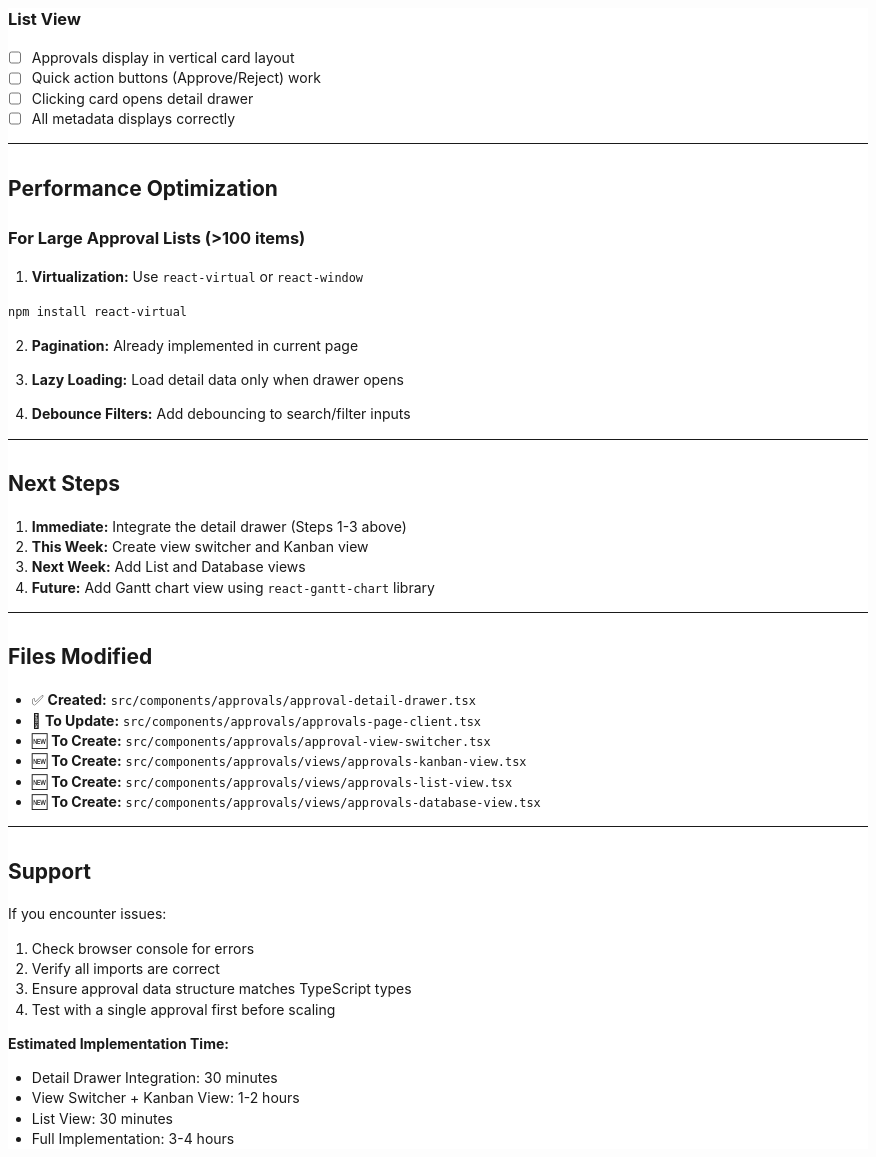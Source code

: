 ### List View
- [ ] Approvals display in vertical card layout
- [ ] Quick action buttons (Approve/Reject) work
- [ ] Clicking card opens detail drawer
- [ ] All metadata displays correctly

---

## Performance Optimization

### For Large Approval Lists (>100 items)

1. **Virtualization:** Use `react-virtual` or `react-window`
```bash
npm install react-virtual
```

2. **Pagination:** Already implemented in current page

3. **Lazy Loading:** Load detail data only when drawer opens

4. **Debounce Filters:** Add debouncing to search/filter inputs

---

## Next Steps

1. **Immediate:** Integrate the detail drawer (Steps 1-3 above)
2. **This Week:** Create view switcher and Kanban view
3. **Next Week:** Add List and Database views
4. **Future:** Add Gantt chart view using `react-gantt-chart` library

---

## Files Modified

- ✅ **Created:** `src/components/approvals/approval-detail-drawer.tsx`
- 🔄 **To Update:** `src/components/approvals/approvals-page-client.tsx`
- 🆕 **To Create:** `src/components/approvals/approval-view-switcher.tsx`
- 🆕 **To Create:** `src/components/approvals/views/approvals-kanban-view.tsx`
- 🆕 **To Create:** `src/components/approvals/views/approvals-list-view.tsx`
- 🆕 **To Create:** `src/components/approvals/views/approvals-database-view.tsx`

---

## Support

If you encounter issues:
1. Check browser console for errors
2. Verify all imports are correct
3. Ensure approval data structure matches TypeScript types
4. Test with a single approval first before scaling

**Estimated Implementation Time:**
- Detail Drawer Integration: 30 minutes
- View Switcher + Kanban View: 1-2 hours
- List View: 30 minutes
- Full Implementation: 3-4 hours
